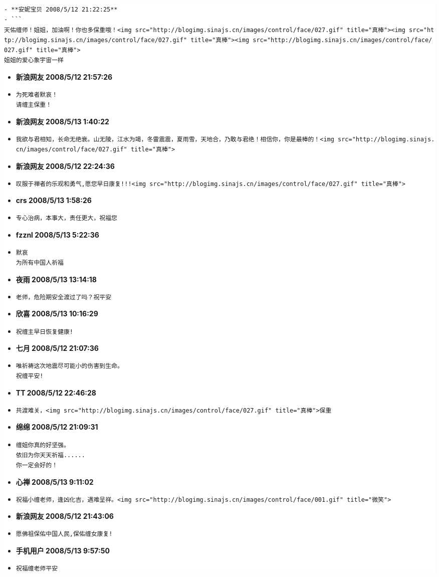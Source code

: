  ```
- **安妮宝贝 2008/5/12 21:22:25**
- ```
  天佑缠师！姐姐，加油啊！你也多保重哦！<img src="http://blogimg.sinajs.cn/images/control/face/027.gif" title="真棒"><img src="http://blogimg.sinajs.cn/images/control/face/027.gif" title="真棒"><img src="http://blogimg.sinajs.cn/images/control/face/027.gif" title="真棒">
  姐姐的爱心象宇宙一样
  ```
- **新浪网友 2008/5/12 21:57:26**
- ```
  为死难者默哀！
  请缠主保重！
  ```
- **新浪网友 2008/5/13 1:40:22**
- ```
  我欲与君相知，长命无绝衰。山无陵，江水为竭，冬雷震震，夏雨雪，天地合，乃敢与君绝！相信你，你是最棒的！<img src="http://blogimg.sinajs.cn/images/control/face/027.gif" title="真棒">
  ```
- **新浪网友 2008/5/12 22:24:36**
- ```
  叹服于禅者的乐观和勇气,愿您早日康复!!!<img src="http://blogimg.sinajs.cn/images/control/face/027.gif" title="真棒">
  ```
- **crs 2008/5/13 1:58:26**
- ```
  专心治病，本事大，责任更大，祝福您
  ```
- **fzznl 2008/5/13 5:22:36**
- ```
  默哀
  为所有中国人祈福
  ```
- **夜雨 2008/5/13 13:14:18**
- ```
  老师，危险期安全渡过了吗？祝平安
  ```
- **欣喜 2008/5/13 10:16:29**
- ```
  祝缠主早日恢复健康!
  ```
- **七月 2008/5/12 21:07:36**
- ```
  唯祈祷这次地震尽可能小的伤害到生命。
  祝缠平安!
  ```
- **TT 2008/5/12 22:46:28**
- ```
  共渡难关，<img src="http://blogimg.sinajs.cn/images/control/face/027.gif" title="真棒">保重
  ```
- **绵绵 2008/5/12 21:09:31**
- ```
  缠姐你真的好坚强。
  依旧为你天天祈福......
  你一定会好的！
  ```
- **心禅 2008/5/13 9:11:02**
- ```
  祝福小缠老师，逢凶化吉，遇难呈祥。<img src="http://blogimg.sinajs.cn/images/control/face/001.gif" title="微笑">
  ```
- **新浪网友 2008/5/12 21:43:06**
- ```
  愿佛祖保佑中国人民,保佑缠女康复!
  ```
- **手机用户 2008/5/13 9:57:50**
- ```
  祝福缠老师平安